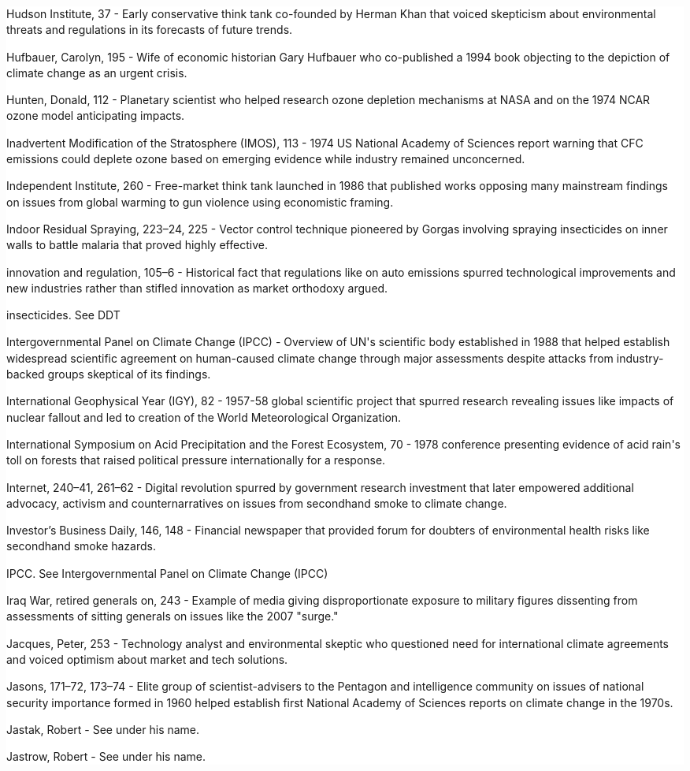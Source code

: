 Hudson Institute, 37 - Early conservative think tank co-founded by Herman Khan that voiced skepticism about environmental threats and regulations in its forecasts of future trends.

Hufbauer, Carolyn, 195 - Wife of economic historian Gary Hufbauer who co-published a 1994 book objecting to the depiction of climate change as an urgent crisis. 

Hunten, Donald, 112 - Planetary scientist who helped research ozone depletion mechanisms at NASA and on the 1974 NCAR ozone model anticipating impacts.

Inadvertent Modification of the Stratosphere (IMOS), 113 - 1974 US National Academy of Sciences report warning that CFC emissions could deplete ozone based on emerging evidence while industry remained unconcerned. 

Independent Institute, 260 - Free-market think tank launched in 1986 that published works opposing many mainstream findings on issues from global warming to gun violence using economistic framing.

Indoor Residual Spraying, 223–24, 225 - Vector control technique pioneered by Gorgas involving spraying insecticides on inner walls to battle malaria that proved highly effective. 

innovation and regulation, 105–6 - Historical fact that regulations like on auto emissions spurred technological improvements and new industries rather than stifled innovation as market orthodoxy argued. 

insecticides. See DDT

Intergovernmental Panel on Climate Change (IPCC) - Overview of UN's scientific body established in 1988 that helped establish widespread scientific agreement on human-caused climate change through major assessments despite attacks from industry-backed groups skeptical of its findings.

International Geophysical Year (IGY), 82 - 1957-58 global scientific project that spurred research revealing issues like impacts of nuclear fallout and led to creation of the World Meteorological Organization.

International Symposium on Acid Precipitation and the Forest Ecosystem, 70 - 1978 conference presenting evidence of acid rain's toll on forests that raised political pressure internationally for a response.

Internet, 240–41, 261–62 - Digital revolution spurred by government research investment that later empowered additional advocacy, activism and counternarratives on issues from secondhand smoke to climate change. 

Investor’s Business Daily, 146, 148 - Financial newspaper that provided forum for doubters of environmental health risks like secondhand smoke hazards.

IPCC. See Intergovernmental Panel on Climate Change (IPCC)

Iraq War, retired generals on, 243 - Example of media giving disproportionate exposure to military figures dissenting from assessments of sitting generals on issues like the 2007 "surge." 

Jacques, Peter, 253 - Technology analyst and environmental skeptic who questioned need for international climate agreements and voiced optimism about market and tech solutions.

Jasons, 171–72, 173–74 - Elite group of scientist-advisers to the Pentagon and intelligence community on issues of national security importance formed in 1960 helped establish first National Academy of Sciences reports on climate change in the 1970s.

Jastak, Robert - See under his name. 

Jastrow, Robert - See under his name. 

